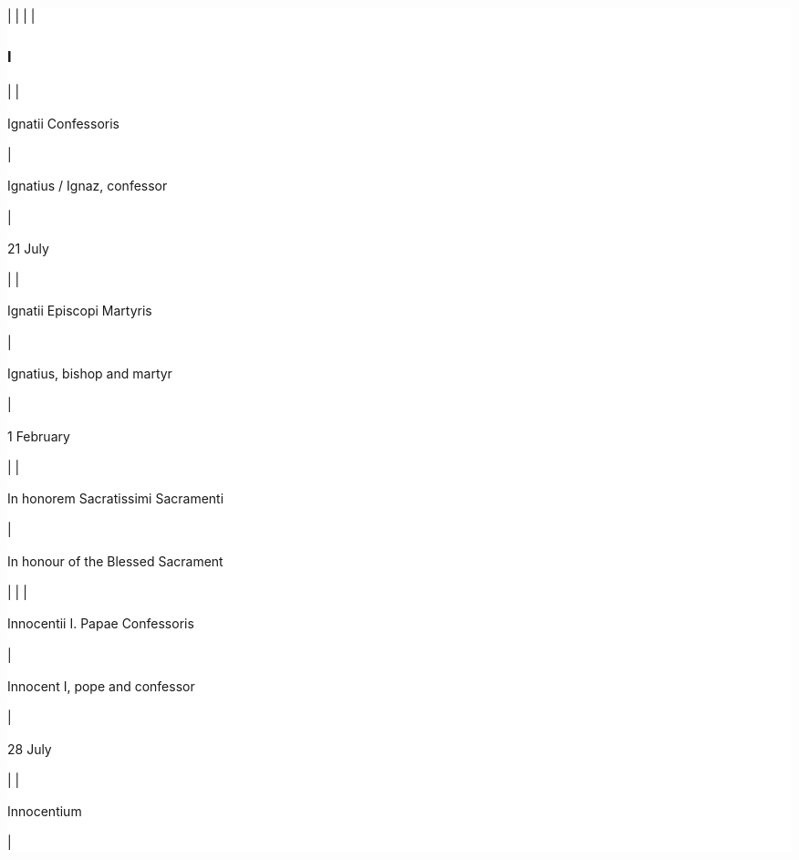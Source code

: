  | | | |
### I
 | |

Ignatii Confessoris

 |

Ignatius / Ignaz, confessor

 |

21 July

 | |

Ignatii Episcopi Martyris

 |

Ignatius, bishop and martyr

 |

1 February

 | |

In honorem Sacratissimi Sacramenti

 |

In honour of the Blessed Sacrament

 | | |

Innocentii I. Papae Confessoris

 |

Innocent I, pope and confessor

 |

28 July

 | |

Innocentium

 |
